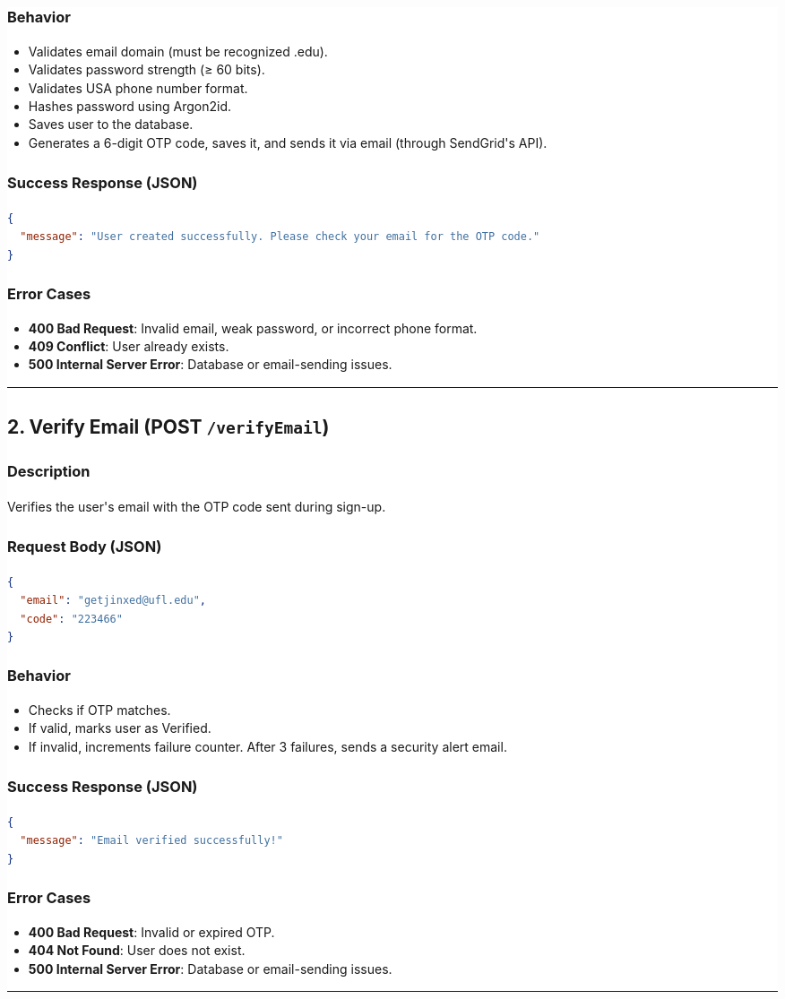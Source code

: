 
### Behavior
- Validates email domain (must be recognized .edu).
- Validates password strength (≥ 60 bits).
- Validates USA phone number format.
- Hashes password using Argon2id.
- Saves user to the database.
- Generates a 6-digit OTP code, saves it, and sends it via email (through SendGrid's API).

### Success Response (JSON)
```json
{
  "message": "User created successfully. Please check your email for the OTP code."
}
```

### Error Cases
- **400 Bad Request**: Invalid email, weak password, or incorrect phone format.
- **409 Conflict**: User already exists.
- **500 Internal Server Error**: Database or email-sending issues.

---

## 2. Verify Email (POST `/verifyEmail`)
### Description
Verifies the user's email with the OTP code sent during sign-up.

### Request Body (JSON)
```json
{
  "email": "getjinxed@ufl.edu",
  "code": "223466"
}
```

### Behavior
- Checks if OTP matches.
- If valid, marks user as Verified.
- If invalid, increments failure counter. After 3 failures, sends a security alert email.

### Success Response (JSON)
```json
{
  "message": "Email verified successfully!"
}
```

### Error Cases
- **400 Bad Request**: Invalid or expired OTP.
- **404 Not Found**: User does not exist.
- **500 Internal Server Error**: Database or email-sending issues.

---